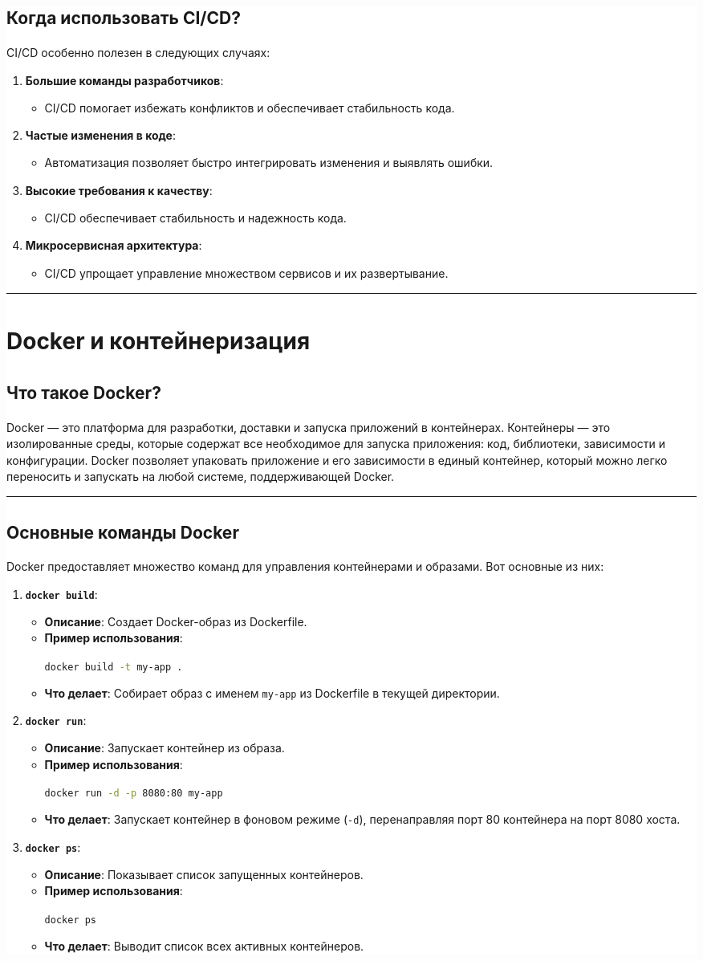 
## Когда использовать CI/CD?

CI/CD особенно полезен в следующих случаях:

1. **Большие команды разработчиков**:
   - CI/CD помогает избежать конфликтов и обеспечивает стабильность кода.

2. **Частые изменения в коде**:
   - Автоматизация позволяет быстро интегрировать изменения и выявлять ошибки.

3. **Высокие требования к качеству**:
   - CI/CD обеспечивает стабильность и надежность кода.

4. **Микросервисная архитектура**:
   - CI/CD упрощает управление множеством сервисов и их развертывание.

---

# Docker и контейнеризация

## Что такое Docker?

Docker — это платформа для разработки, доставки и запуска приложений в контейнерах. Контейнеры — это изолированные среды, которые содержат все необходимое для запуска приложения: код, библиотеки, зависимости и конфигурации. Docker позволяет упаковать приложение и его зависимости в единый контейнер, который можно легко переносить и запускать на любой системе, поддерживающей Docker.

---

## Основные команды Docker

Docker предоставляет множество команд для управления контейнерами и образами. Вот основные из них:

1. **`docker build`**:
   - **Описание**: Создает Docker-образ из Dockerfile.
   - **Пример использования**:
     ```bash
     docker build -t my-app .
     ```
   - **Что делает**: Собирает образ с именем `my-app` из Dockerfile в текущей директории.

2. **`docker run`**:
   - **Описание**: Запускает контейнер из образа.
   - **Пример использования**:
     ```bash
     docker run -d -p 8080:80 my-app
     ```
   - **Что делает**: Запускает контейнер в фоновом режиме (`-d`), перенаправляя порт 80 контейнера на порт 8080 хоста.

3. **`docker ps`**:
   - **Описание**: Показывает список запущенных контейнеров.
   - **Пример использования**:
     ```bash
     docker ps
     ```
   - **Что делает**: Выводит список всех активных контейнеров.
